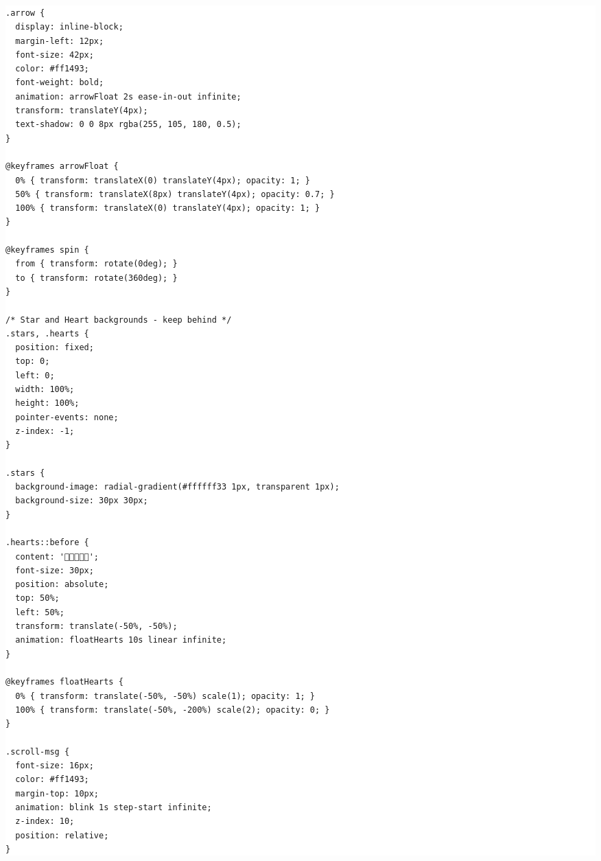     .arrow {
      display: inline-block;
      margin-left: 12px;
      font-size: 42px;
      color: #ff1493;
      font-weight: bold;
      animation: arrowFloat 2s ease-in-out infinite;
      transform: translateY(4px);
      text-shadow: 0 0 8px rgba(255, 105, 180, 0.5);
    }

    @keyframes arrowFloat {
      0% { transform: translateX(0) translateY(4px); opacity: 1; }
      50% { transform: translateX(8px) translateY(4px); opacity: 0.7; }
      100% { transform: translateX(0) translateY(4px); opacity: 1; }
    }

    @keyframes spin {
      from { transform: rotate(0deg); }
      to { transform: rotate(360deg); }
    }

    /* Star and Heart backgrounds - keep behind */
    .stars, .hearts {
      position: fixed;
      top: 0;
      left: 0;
      width: 100%;
      height: 100%;
      pointer-events: none;
      z-index: -1;
    }

    .stars {
      background-image: radial-gradient(#ffffff33 1px, transparent 1px);
      background-size: 30px 30px;
    }

    .hearts::before {
      content: '💖💞💕💓💘';
      font-size: 30px;
      position: absolute;
      top: 50%;
      left: 50%;
      transform: translate(-50%, -50%);
      animation: floatHearts 10s linear infinite;
    }

    @keyframes floatHearts {
      0% { transform: translate(-50%, -50%) scale(1); opacity: 1; }
      100% { transform: translate(-50%, -200%) scale(2); opacity: 0; }
    }

    .scroll-msg {
      font-size: 16px;
      color: #ff1493;
      margin-top: 10px;
      animation: blink 1s step-start infinite;
      z-index: 10;
      position: relative;
    }
